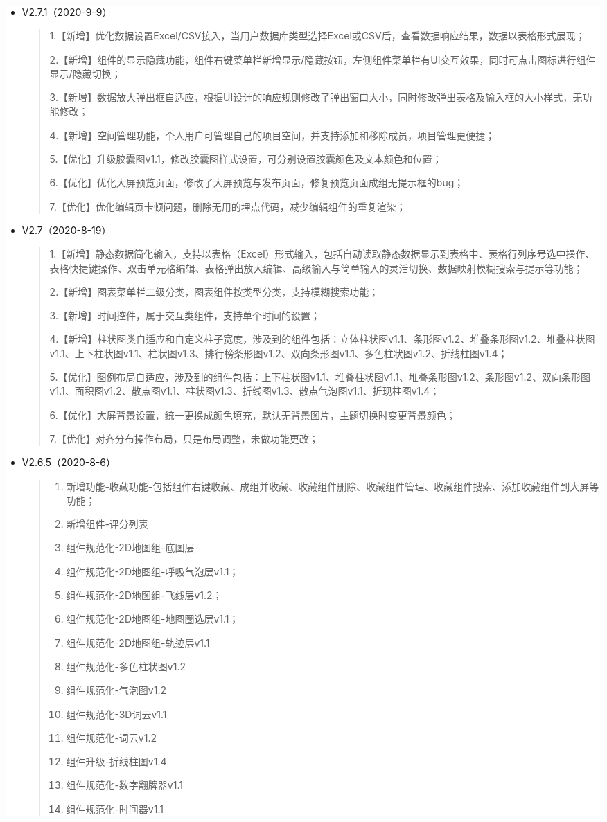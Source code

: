 * V2.7.1（2020-9-9）

  > 1.【新增】优化数据设置Excel/CSV接入，当用户数据库类型选择Excel或CSV后，查看数据响应结果，数据以表格形式展现；
  > 
  > 2.【新增】组件的显示隐藏功能，组件右键菜单栏新增显示/隐藏按钮，左侧组件菜单栏有UI交互效果，同时可点击图标进行组件显示/隐藏切换；
  > 
  > 3.【新增】数据放大弹出框自适应，根据UI设计的响应规则修改了弹出窗口大小，同时修改弹出表格及输入框的大小样式，无功能修改；
  > 
  > 4.【新增】空间管理功能，个人用户可管理自己的项目空间，并支持添加和移除成员，项目管理更便捷；
  > 
  > 5.【优化】升级胶囊图v1.1，修改胶囊图样式设置，可分别设置胶囊颜色及文本颜色和位置；
  > 
  > 6.【优化】优化大屏预览页面，修改了大屏预览与发布页面，修复预览页面成组无提示框的bug；
  > 
  > 7.【优化】优化编辑页卡顿问题，删除无用的埋点代码，减少编辑组件的重复渲染；
  
* V2.7（2020-8-19）

  > 1.【新增】静态数据简化输入，支持以表格（Excel）形式输入，包括自动读取静态数据显示到表格中、表格行列序号选中操作、表格快捷键操作、双击单元格编辑、表格弹出放大编辑、高级输入与简单输入的灵活切换、数据映射模糊搜索与提示等功能；
  > 
  > 2.【新增】图表菜单栏二级分类，图表组件按类型分类，支持模糊搜索功能；
  > 
  > 3.【新增】时间控件，属于交互类组件，支持单个时间的设置；
  >
  > 4.【新增】柱状图类自适应和自定义柱子宽度，涉及到的组件包括：立体柱状图v1.1、条形图v1.2、堆叠条形图v1.2、堆叠柱状图v1.1、上下柱状图v1.1、柱状图v1.3、排行榜条形图v1.2、双向条形图v1.1、多色柱状图v1.2、折线柱图v1.4；
  > 
  > 5.【优化】图例布局自适应，涉及到的组件包括：上下柱状图v1.1、堆叠柱状图v1.1、堆叠条形图v1.2、条形图v1.2、双向条形图v1.1、面积图v1.2、散点图v1.1、柱状图v1.3、折线图v1.3、散点气泡图v1.1、折现柱图v1.4；
  > 
  > 6.【优化】大屏背景设置，统一更换成颜色填充，默认无背景图片，主题切换时变更背景颜色；
  > 
  > 7.【优化】对齐分布操作布局，只是布局调整，未做功能更改；
  > 
  
* V2.6.5（2020-8-6）

  > 1. 新增功能-收藏功能-包括组件右键收藏、成组并收藏、收藏组件删除、收藏组件管理、收藏组件搜索、添加收藏组件到大屏等功能；
  > 
  > 2. 新增组件-评分列表
  > 
  > 3. 组件规范化-2D地图组-底图层
  > 
  > 4. 组件规范化-2D地图组-呼吸气泡层v1.1； 
  > 
  > 5. 组件规范化-2D地图组-飞线层v1.2； 
  > 
  > 6. 组件规范化-2D地图组-地图圈选层v1.1； 
  > 
  > 7. 组件规范化-2D地图组-轨迹层v1.1
  > 
  > 8. 组件规范化-多色柱状图v1.2
  > 
  > 9. 组件规范化-气泡图v1.2
  > 
  > 10. 组件规范化-3D词云v1.1
  > 
  > 11. 组件规范化-词云v1.2
  > 
  > 12. 组件升级-折线柱图v1.4
  > 
  > 13. 组件规范化-数字翻牌器v1.1
  > 
  > 14. 组件规范化-时间器v1.1
  > 